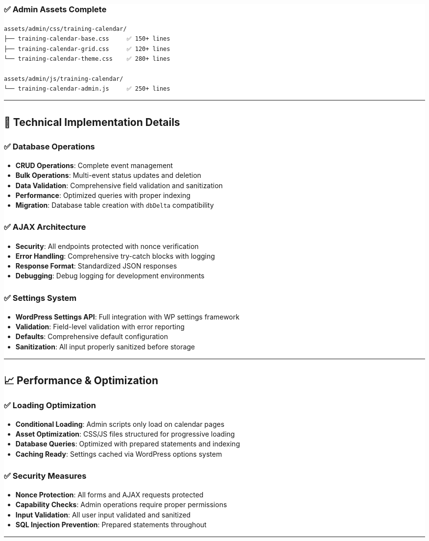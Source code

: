 ### **✅ Admin Assets Complete**
```
assets/admin/css/training-calendar/
├── training-calendar-base.css     ✅ 150+ lines
├── training-calendar-grid.css     ✅ 120+ lines
└── training-calendar-theme.css    ✅ 280+ lines

assets/admin/js/training-calendar/
└── training-calendar-admin.js     ✅ 250+ lines
```

---

## **🔧 Technical Implementation Details**

### **✅ Database Operations**
- **CRUD Operations**: Complete event management
- **Bulk Operations**: Multi-event status updates and deletion
- **Data Validation**: Comprehensive field validation and sanitization
- **Performance**: Optimized queries with proper indexing
- **Migration**: Database table creation with `dbDelta` compatibility

### **✅ AJAX Architecture**
- **Security**: All endpoints protected with nonce verification
- **Error Handling**: Comprehensive try-catch blocks with logging
- **Response Format**: Standardized JSON responses
- **Debugging**: Debug logging for development environments

### **✅ Settings System**
- **WordPress Settings API**: Full integration with WP settings framework
- **Validation**: Field-level validation with error reporting
- **Defaults**: Comprehensive default configuration
- **Sanitization**: All input properly sanitized before storage

---

## **📈 Performance & Optimization**

### **✅ Loading Optimization**
- **Conditional Loading**: Admin scripts only load on calendar pages
- **Asset Optimization**: CSS/JS files structured for progressive loading
- **Database Queries**: Optimized with prepared statements and indexing
- **Caching Ready**: Settings cached via WordPress options system

### **✅ Security Measures**
- **Nonce Protection**: All forms and AJAX requests protected
- **Capability Checks**: Admin operations require proper permissions
- **Input Validation**: All user input validated and sanitized
- **SQL Injection Prevention**: Prepared statements throughout

---